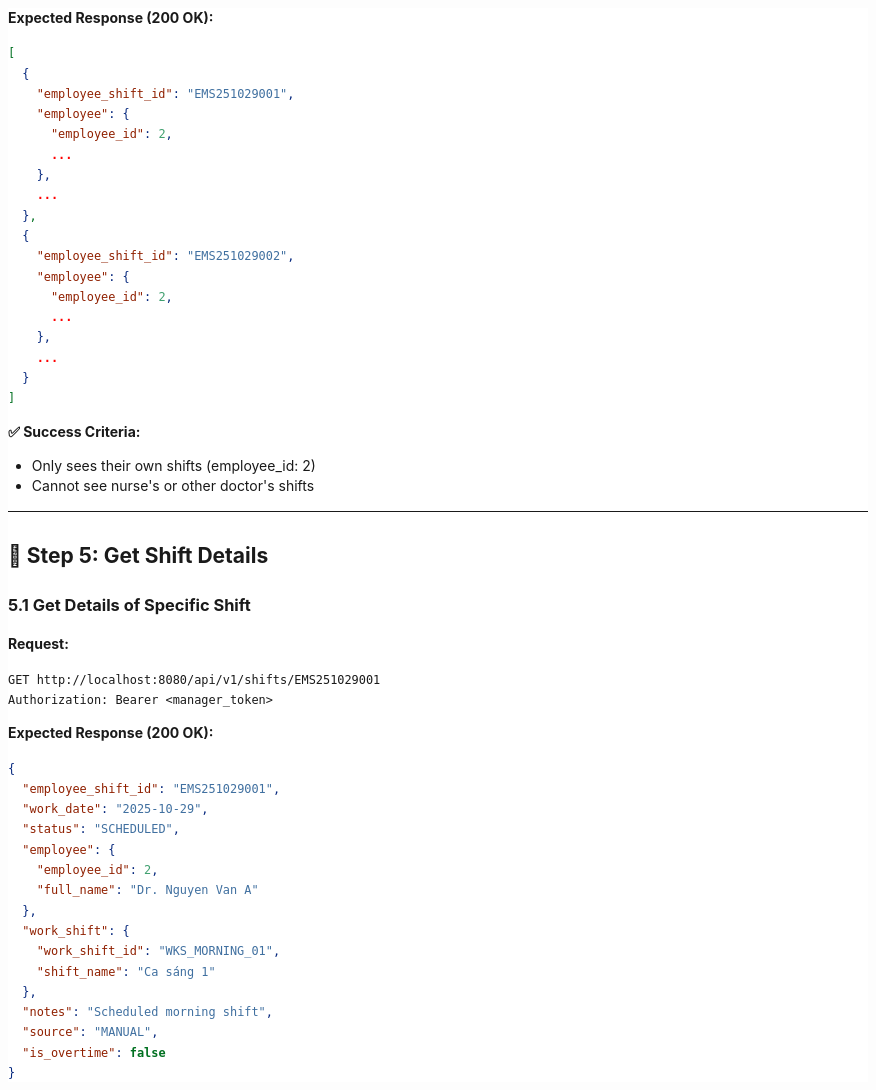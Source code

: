 **Expected Response (200 OK):**
```json
[
  {
    "employee_shift_id": "EMS251029001",
    "employee": {
      "employee_id": 2,
      ...
    },
    ...
  },
  {
    "employee_shift_id": "EMS251029002",
    "employee": {
      "employee_id": 2,
      ...
    },
    ...
  }
]
```

**✅ Success Criteria:**
- Only sees their own shifts (employee_id: 2)
- Cannot see nurse's or other doctor's shifts

---

## 📄 Step 5: Get Shift Details

### 5.1 Get Details of Specific Shift
**Request:**
```http
GET http://localhost:8080/api/v1/shifts/EMS251029001
Authorization: Bearer <manager_token>
```

**Expected Response (200 OK):**
```json
{
  "employee_shift_id": "EMS251029001",
  "work_date": "2025-10-29",
  "status": "SCHEDULED",
  "employee": {
    "employee_id": 2,
    "full_name": "Dr. Nguyen Van A"
  },
  "work_shift": {
    "work_shift_id": "WKS_MORNING_01",
    "shift_name": "Ca sáng 1"
  },
  "notes": "Scheduled morning shift",
  "source": "MANUAL",
  "is_overtime": false
}
```
